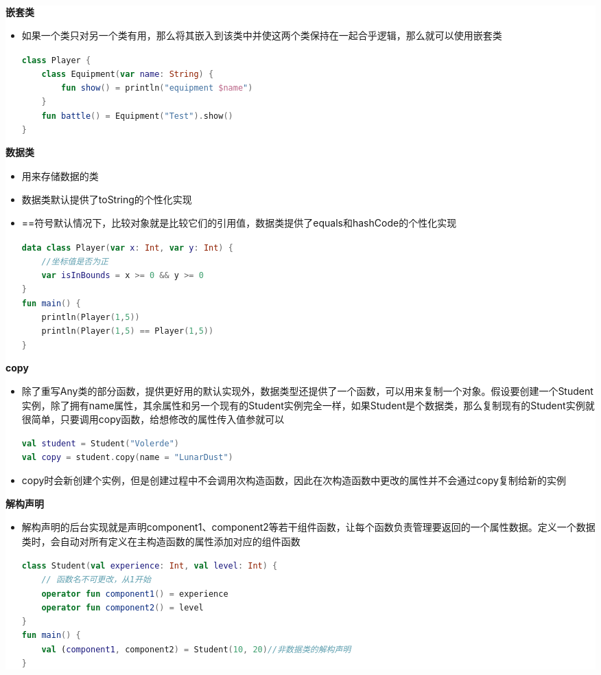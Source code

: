 **嵌套类**

+ 如果一个类只对另一个类有用，那么将其嵌入到该类中并使这两个类保持在一起合乎逻辑，那么就可以使用嵌套类

  ```kotlin
  class Player {
      class Equipment(var name: String) {
          fun show() = println("equipment $name")
      }
      fun battle() = Equipment("Test").show()
  }
  ```

**数据类**

+ 用来存储数据的类

+ 数据类默认提供了toString的个性化实现

+ ==符号默认情况下，比较对象就是比较它们的引用值，数据类提供了equals和hashCode的个性化实现

  ```kotlin
  data class Player(var x: Int, var y: Int) {
      //坐标值是否为正
      var isInBounds = x >= 0 && y >= 0
  }
  fun main() {
      println(Player(1,5))
      println(Player(1,5) == Player(1,5))
  }
  ```

**copy**

+ 除了重写Any类的部分函数，提供更好用的默认实现外，数据类型还提供了一个函数，可以用来复制一个对象。假设要创建一个Student实例，除了拥有name属性，其余属性和另一个现有的Student实例完全一样，如果Student是个数据类，那么复制现有的Student实例就很简单，只要调用copy函数，给想修改的属性传入值参就可以

  ```kotlin
  val student = Student("Volerde")
  val copy = student.copy(name = "LunarDust")
  ```

+ copy时会新创建个实例，但是创建过程中不会调用次构造函数，因此在次构造函数中更改的属性并不会通过copy复制给新的实例

**解构声明**

+ 解构声明的后台实现就是声明component1、component2等若干组件函数，让每个函数负责管理要返回的一个属性数据。定义一个数据类时，会自动对所有定义在主构造函数的属性添加对应的组件函数

  ```kotlin
  class Student(val experience: Int, val level: Int) {
      // 函数名不可更改，从1开始
      operator fun component1() = experience
      operator fun component2() = level
  }
  fun main() {
      val (component1, component2) = Student(10, 20)//非数据类的解构声明
  }
  ```
